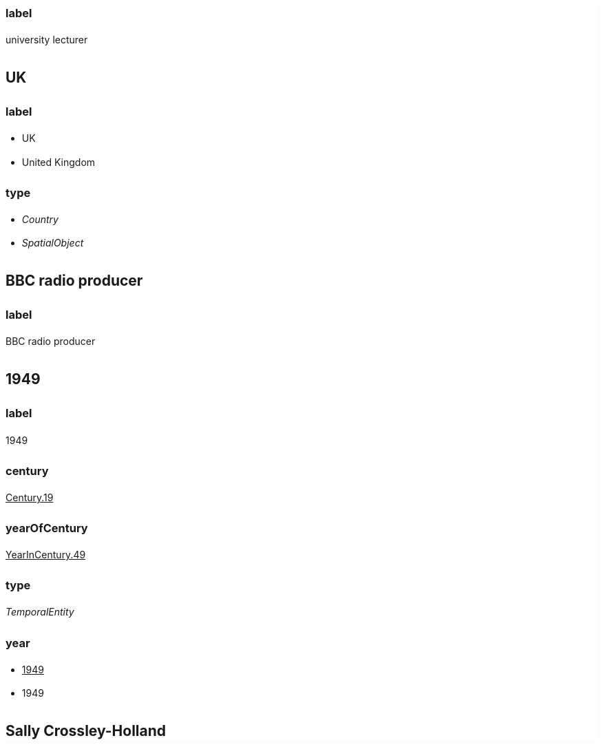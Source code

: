 ### label


university lecturer

## UK

### label

 - UK

 - United Kingdom

### type

 - *Country*

 - *SpatialObject*

## BBC radio producer

### label


BBC radio producer

## 1949

### label


1949

### century


[Century.19](#Century.19)

### yearOfCentury


[YearInCentury.49](#YearInCentury.49)

### type


*TemporalEntity*

### year

 - [1949](#1949)

 - 1949

## Sally Crossley-Holland
